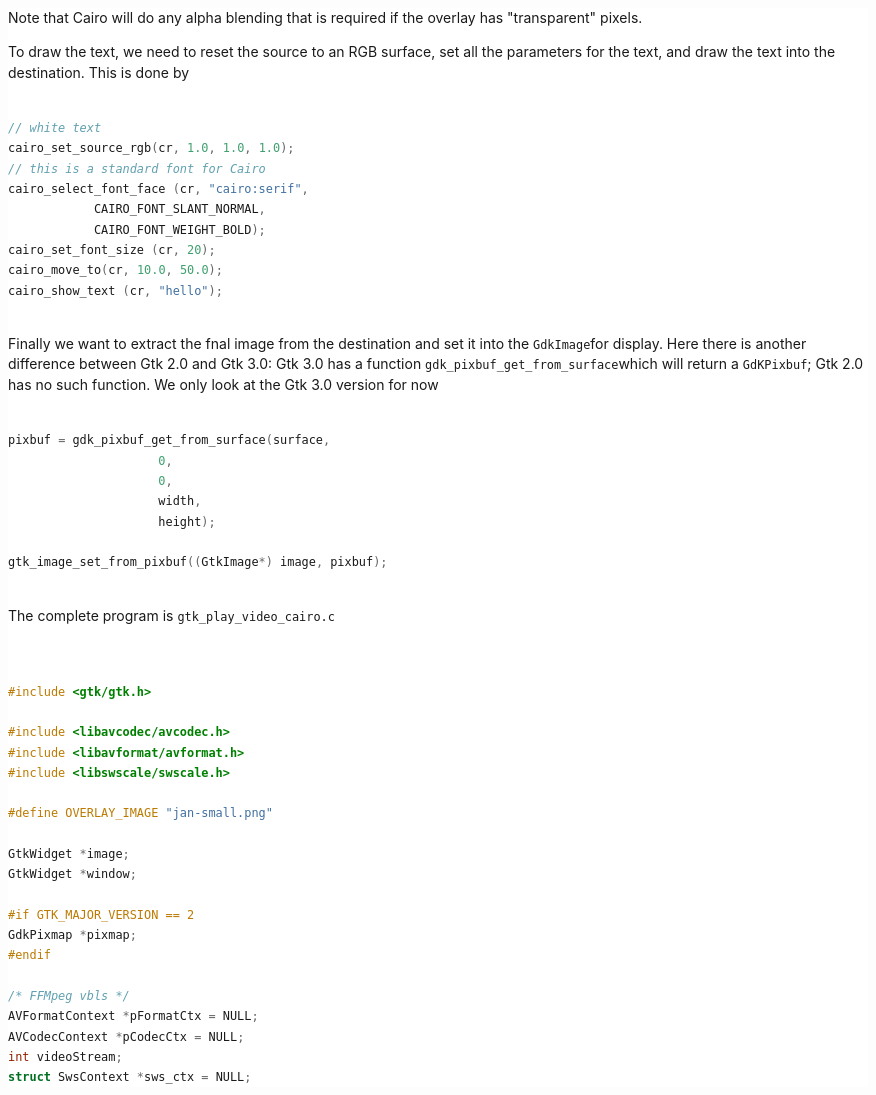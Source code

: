 
Note that Cairo will do any alpha blending that is required if
      the overlay has "transparent" pixels.


To draw the text, we need to reset the source to an RGB surface,
      set all the parameters for the text, and draw the text
      into the
      destination. This is done by

```cpp

// white text
cairo_set_source_rgb(cr, 1.0, 1.0, 1.0); 
// this is a standard font for Cairo 
cairo_select_font_face (cr, "cairo:serif",
			CAIRO_FONT_SLANT_NORMAL, 
			CAIRO_FONT_WEIGHT_BOLD);
cairo_set_font_size (cr, 20);
cairo_move_to(cr, 10.0, 50.0);
cairo_show_text (cr, "hello");
      
```


Finally we want to extract the fnal image from the destination and set 
      it into the `GdkImage`for display. Here there is another
      difference between Gtk 2.0 and Gtk 3.0: Gtk 3.0 has a function `gdk_pixbuf_get_from_surface`which will return a `GdKPixbuf`; Gtk 2.0 has no such function.
      We only look at the Gtk 3.0 version for now

```cpp

pixbuf = gdk_pixbuf_get_from_surface(surface,
				     0,
				     0,
				     width,
				     height);

gtk_image_set_from_pixbuf((GtkImage*) image, pixbuf); 
      
```


The complete program is `gtk_play_video_cairo.c`

```cpp

	
#include <gtk/gtk.h>

#include <libavcodec/avcodec.h>
#include <libavformat/avformat.h>
#include <libswscale/swscale.h>

#define OVERLAY_IMAGE "jan-small.png"

GtkWidget *image;
GtkWidget *window;

#if GTK_MAJOR_VERSION == 2
GdkPixmap *pixmap;
#endif

/* FFMpeg vbls */
AVFormatContext *pFormatCtx = NULL;
AVCodecContext *pCodecCtx = NULL;
int videoStream;
struct SwsContext *sws_ctx = NULL;
```